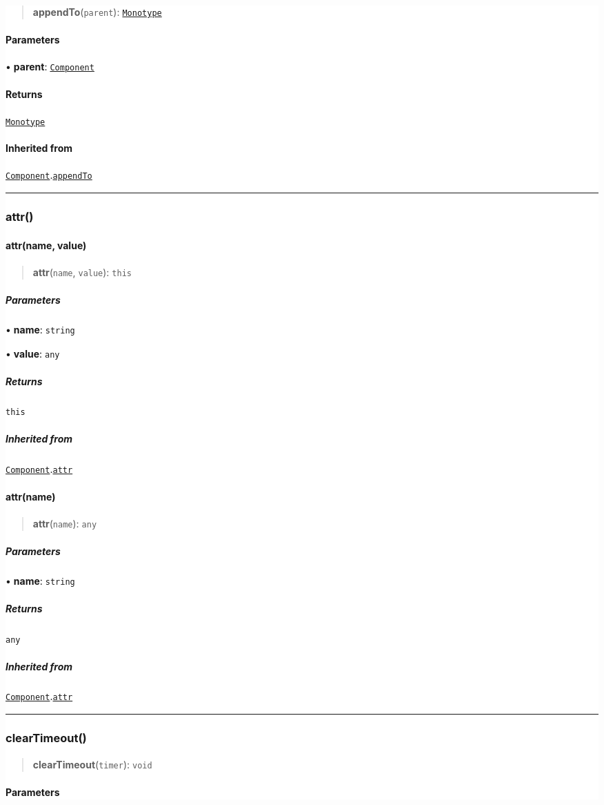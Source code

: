 > **appendTo**(`parent`): [`Monotype`](/api/classes/Monotype)

#### Parameters

• **parent**: [`Component`](/api/classes/Component)

#### Returns

[`Monotype`](/api/classes/Monotype)

#### Inherited from

[`Component`](/api/classes/Component).[`appendTo`](/api/classes/Component#appendto)

***

### attr()

#### attr(name, value)

> **attr**(`name`, `value`): `this`

##### Parameters

• **name**: `string`

• **value**: `any`

##### Returns

`this`

##### Inherited from

[`Component`](/api/classes/Component).[`attr`](/api/classes/Component#attr)

#### attr(name)

> **attr**(`name`): `any`

##### Parameters

• **name**: `string`

##### Returns

`any`

##### Inherited from

[`Component`](/api/classes/Component).[`attr`](/api/classes/Component#attr)

***

### clearTimeout()

> **clearTimeout**(`timer`): `void`

#### Parameters
